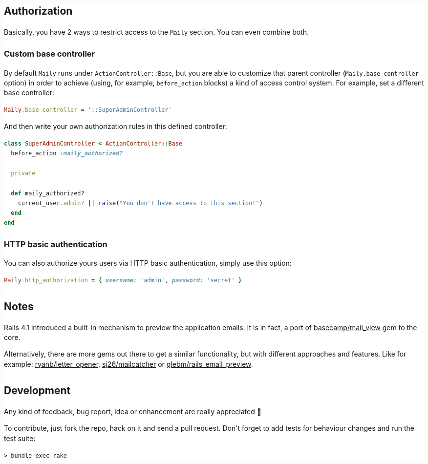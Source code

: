 ## Authorization

Basically, you have 2 ways to restrict access to the `Maily` section. You can even combine both.

### Custom base controller

By default `Maily` runs under `ActionController::Base`, but you are able to customize that parent controller (`Maily.base_controller` option) in order to achieve (using, for example, `before_action` blocks) a kind of access control system. For example, set a different base controller:

```ruby
Maily.base_controller = '::SuperAdminController'
```

And then write your own authorization rules in this defined controller:

```ruby
class SuperAdminController < ActionController::Base
  before_action :maily_authorized?

  private

  def maily_authorized?
    current_user.admin? || raise("You don't have access to this section!")
  end
end
```

### HTTP basic authentication

You can also authorize yours users via HTTP basic authentication, simply use this option:

```ruby
Maily.http_authorization = { username: 'admin', password: 'secret' }
```

## Notes

Rails 4.1 introduced a built-in mechanism to preview the application emails. It is in fact, a port of [basecamp/mail_view](https://github.com/basecamp/mail_view) gem to the core.

Alternatively, there are more gems out there to get a similar functionality, but with different approaches and features. Like for example: [ryanb/letter_opener](https://github.com/ryanb/letter_opener), [sj26/mailcatcher](https://github.com/sj26/mailcatcher) or [glebm/rails_email_preview](https://github.com/glebm/rails_email_preview).

## Development

Any kind of feedback, bug report, idea or enhancement are really appreciated :tada:

To contribute, just fork the repo, hack on it and send a pull request. Don't forget to add tests for behaviour changes and run the test suite:

```
> bundle exec rake
```
